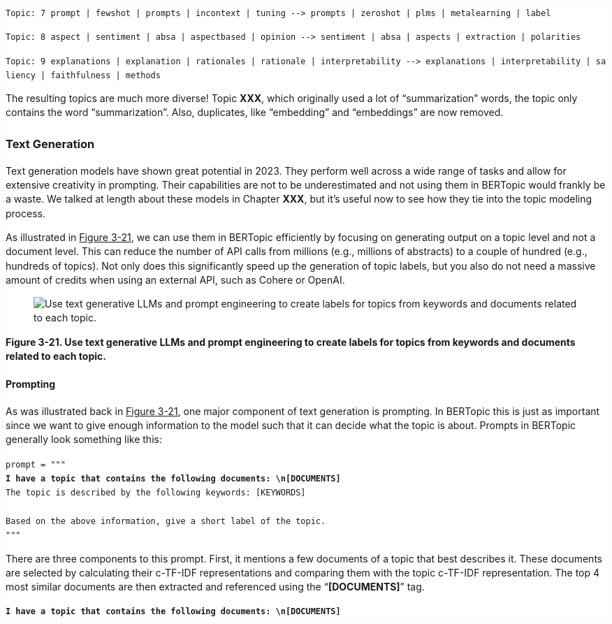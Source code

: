 `Topic: 7 prompt | fewshot | prompts | incontext | tuning --> prompts | zeroshot | plms | metalearning | label`

`Topic: 8 aspect | sentiment | absa | aspectbased | opinion --> sentiment | absa | aspects | extraction | polarities`

`Topic: 9 explanations | explanation | rationales | rationale | interpretability --> explanations | interpretability | saliency | faithfulness | methods`

The resulting topics are much more diverse! Topic **XXX**, which originally used a lot of “summarization” words, the topic only contains the word “summarization”. Also, duplicates, like “embedding” and “embeddings” are now removed.

### Text Generation

Text generation models have shown great potential in 2023. They perform well across a wide range of tasks and allow for extensive creativity in prompting. Their capabilities are not to be underestimated and not using them in BERTopic would frankly be a waste. We talked at length about these models in Chapter **XXX**, but it’s useful now to see how they tie into the topic modeling process.

As illustrated in [Figure 3-21](https://learning.oreilly.com/library/view/hands-on-large-language/9781098150952/ch03.html#fig\_21\_use\_text\_generative\_llms\_and\_prompt\_engineering\_to), we can use them in BERTopic efficiently by focusing on generating output on a topic level and not a document level. This can reduce the number of API calls from millions (e.g., millions of abstracts) to a couple of hundred (e.g., hundreds of topics). Not only does this significantly speed up the generation of topic labels, but you also do not need a massive amount of credits when using an external API, such as Cohere or OpenAI.

<figure><img src="https://learning.oreilly.com/api/v2/epubs/urn:orm:book:9781098150952/files/assets/text_clustering_and_topic_modeling_664502_21.png" alt="Use text generative LLMs and prompt engineering to create labels for topics from keywords and documents related to each topic." height="446" width="600"><figcaption></figcaption></figure>

**Figure 3-21. Use text generative LLMs and prompt engineering to create labels for topics from keywords and documents related to each topic.**

#### Prompting

As was illustrated back in [Figure 3-21](https://learning.oreilly.com/library/view/hands-on-large-language/9781098150952/ch03.html#fig\_21\_use\_text\_generative\_llms\_and\_prompt\_engineering\_to), one major component of text generation is prompting. In BERTopic this is just as important since we want to give enough information to the model such that it can decide what the topic is about. Prompts in BERTopic generally look something like this:

<pre><code>prompt = """
<strong>I have a topic that contains the following documents: \n[DOCUMENTS]
</strong>The topic is described by the following keywords: [KEYWORDS]
 
Based on the above information, give a short label of the topic.
"""
</code></pre>

There are three components to this prompt. First, it mentions a few documents of a topic that best describes it. These documents are selected by calculating their c-TF-IDF representations and comparing them with the topic c-TF-IDF representation. The top 4 most similar documents are then extracted and referenced using the “**\[DOCUMENTS]**” tag.

<pre><code><strong>I have a topic that contains the following documents: \n[DOCUMENTS]
</strong></code></pre>
